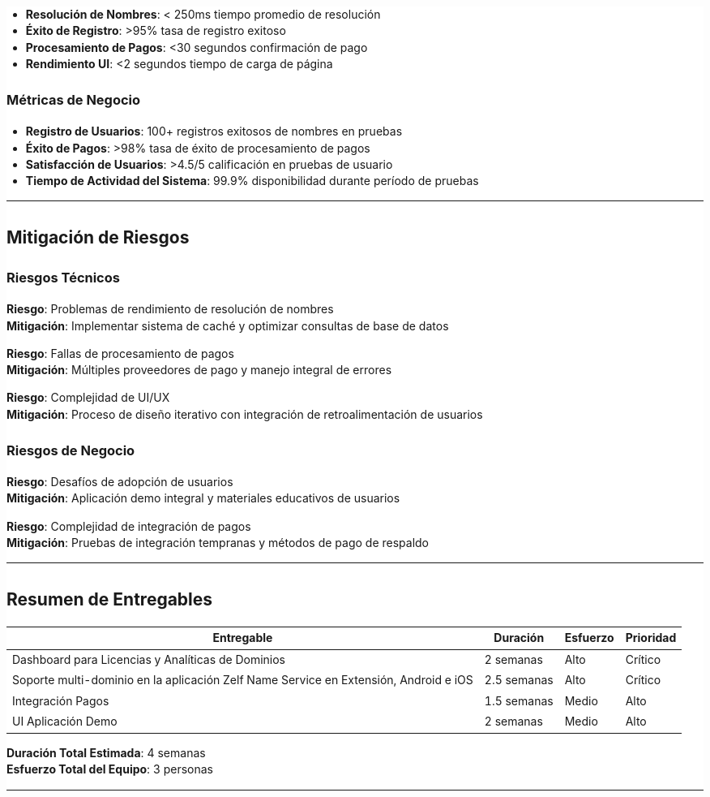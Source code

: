 - **Resolución de Nombres**: &lt; 250ms tiempo promedio de resolución
- **Éxito de Registro**: &gt;95% tasa de registro exitoso
- **Procesamiento de Pagos**: &lt;30 segundos confirmación de pago
- **Rendimiento UI**: &lt;2 segundos tiempo de carga de página

### Métricas de Negocio

- **Registro de Usuarios**: 100+ registros exitosos de nombres en pruebas
- **Éxito de Pagos**: &gt;98% tasa de éxito de procesamiento de pagos
- **Satisfacción de Usuarios**: &gt;4.5/5 calificación en pruebas de usuario
- **Tiempo de Actividad del Sistema**: 99.9% disponibilidad durante período de pruebas

---

## Mitigación de Riesgos

### Riesgos Técnicos

**Riesgo**: Problemas de rendimiento de resolución de nombres  
**Mitigación**: Implementar sistema de caché y optimizar consultas de base de datos

**Riesgo**: Fallas de procesamiento de pagos  
**Mitigación**: Múltiples proveedores de pago y manejo integral de errores

**Riesgo**: Complejidad de UI/UX  
**Mitigación**: Proceso de diseño iterativo con integración de retroalimentación de usuarios

### Riesgos de Negocio

**Riesgo**: Desafíos de adopción de usuarios  
**Mitigación**: Aplicación demo integral y materiales educativos de usuarios

**Riesgo**: Complejidad de integración de pagos  
**Mitigación**: Pruebas de integración tempranas y métodos de pago de respaldo

---

## Resumen de Entregables

| Entregable | Duración | Esfuerzo | Prioridad |
|------------|----------|----------|-----------|
| Dashboard para Licencias y Analíticas de Dominios | 2 semanas | Alto | Crítico |
| Soporte multi-dominio en la aplicación Zelf Name Service en Extensión, Android e iOS | 2.5 semanas | Alto | Crítico |
| Integración Pagos | 1.5 semanas | Medio | Alto |
| UI Aplicación Demo | 2 semanas | Medio | Alto |

**Duración Total Estimada**: 4 semanas  
**Esfuerzo Total del Equipo**: 3 personas

---
